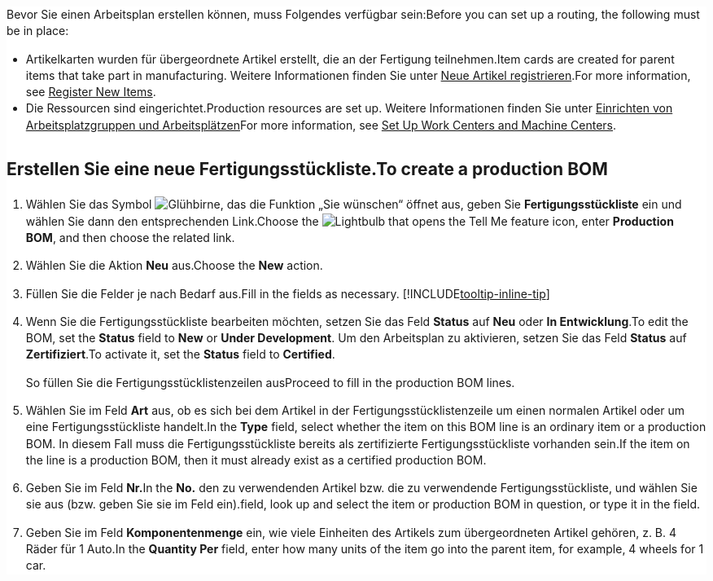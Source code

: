 <span data-ttu-id="5a1f6-111">Bevor Sie einen Arbeitsplan erstellen können, muss Folgendes verfügbar sein:</span><span class="sxs-lookup"><span data-stu-id="5a1f6-111">Before you can set up a routing, the following must be in place:</span></span>  

- <span data-ttu-id="5a1f6-112">Artikelkarten wurden für übergeordnete Artikel erstellt, die an der Fertigung teilnehmen.</span><span class="sxs-lookup"><span data-stu-id="5a1f6-112">Item cards are created for parent items that take part in manufacturing.</span></span> <span data-ttu-id="5a1f6-113">Weitere Informationen finden Sie unter [Neue Artikel registrieren](inventory-how-register-new-items.md).</span><span class="sxs-lookup"><span data-stu-id="5a1f6-113">For more information, see [Register New Items](inventory-how-register-new-items.md).</span></span>
- <span data-ttu-id="5a1f6-114">Die Ressourcen sind eingerichtet.</span><span class="sxs-lookup"><span data-stu-id="5a1f6-114">Production resources are set up.</span></span> <span data-ttu-id="5a1f6-115">Weitere Informationen finden Sie unter [Einrichten von Arbeitsplatzgruppen und Arbeitsplätzen](production-how-to-set-up-work-and-machine-centers.md)</span><span class="sxs-lookup"><span data-stu-id="5a1f6-115">For more information, see [Set Up Work Centers and Machine Centers](production-how-to-set-up-work-and-machine-centers.md).</span></span>

## <a name="to-create-a-production-bom"></a><span data-ttu-id="5a1f6-116">Erstellen Sie eine neue Fertigungsstückliste.</span><span class="sxs-lookup"><span data-stu-id="5a1f6-116">To create a production BOM</span></span>  
1. <span data-ttu-id="5a1f6-117">Wählen Sie das Symbol ![Glühbirne, das die Funktion „Sie wünschen“ öffnet](media/ui-search/search_small.png "Was möchten Sie tun?") aus, geben Sie **Fertigungsstückliste** ein und wählen Sie dann den entsprechenden Link.</span><span class="sxs-lookup"><span data-stu-id="5a1f6-117">Choose the ![Lightbulb that opens the Tell Me feature](media/ui-search/search_small.png "Tell me what you want to do") icon, enter **Production BOM**, and then choose the related link.</span></span>  
2. <span data-ttu-id="5a1f6-118">Wählen Sie die Aktion **Neu** aus.</span><span class="sxs-lookup"><span data-stu-id="5a1f6-118">Choose the **New** action.</span></span>  
3. <span data-ttu-id="5a1f6-119">Füllen Sie die Felder je nach Bedarf aus.</span><span class="sxs-lookup"><span data-stu-id="5a1f6-119">Fill in the fields as necessary.</span></span> [!INCLUDE[tooltip-inline-tip](includes/tooltip-inline-tip_md.md)]
4. <span data-ttu-id="5a1f6-120">Wenn Sie die Fertigungsstückliste bearbeiten möchten, setzen Sie das Feld **Status** auf **Neu** oder **In Entwicklung**.</span><span class="sxs-lookup"><span data-stu-id="5a1f6-120">To edit the BOM, set the **Status** field to **New** or **Under Development**.</span></span> <span data-ttu-id="5a1f6-121">Um den Arbeitsplan zu aktivieren, setzen Sie das Feld **Status** auf **Zertifiziert**.</span><span class="sxs-lookup"><span data-stu-id="5a1f6-121">To activate it, set the **Status** field to **Certified**.</span></span>  

    <span data-ttu-id="5a1f6-122">So füllen Sie die Fertigungsstücklistenzeilen aus</span><span class="sxs-lookup"><span data-stu-id="5a1f6-122">Proceed to fill in the production BOM lines.</span></span>
5. <span data-ttu-id="5a1f6-123">Wählen Sie im Feld **Art** aus, ob es sich bei dem Artikel in der Fertigungsstücklistenzeile um einen normalen Artikel oder um eine Fertigungsstückliste handelt.</span><span class="sxs-lookup"><span data-stu-id="5a1f6-123">In the **Type** field, select whether the item on this BOM line is an ordinary item or a production BOM.</span></span> <span data-ttu-id="5a1f6-124">In diesem Fall muss die Fertigungsstückliste bereits als zertifizierte Fertigungsstückliste vorhanden sein.</span><span class="sxs-lookup"><span data-stu-id="5a1f6-124">If the item on the line is a production BOM, then it must already exist as a certified production BOM.</span></span>  
6.  <span data-ttu-id="5a1f6-125">Geben Sie im Feld **Nr.**</span><span class="sxs-lookup"><span data-stu-id="5a1f6-125">In the **No.**</span></span> <span data-ttu-id="5a1f6-126">den zu verwendenden Artikel bzw. die zu verwendende Fertigungsstückliste, und wählen Sie sie aus (bzw. geben Sie sie im Feld ein).</span><span class="sxs-lookup"><span data-stu-id="5a1f6-126">field, look up and select the item or production BOM in question, or type it in the field.</span></span>  
7.  <span data-ttu-id="5a1f6-127">Geben Sie im Feld **Komponentenmenge** ein, wie viele Einheiten des Artikels zum übergeordneten Artikel gehören, z. B. 4 Räder für 1 Auto.</span><span class="sxs-lookup"><span data-stu-id="5a1f6-127">In the **Quantity Per** field, enter how many units of the item go into the parent item, for example, 4 wheels for 1 car.</span></span>  